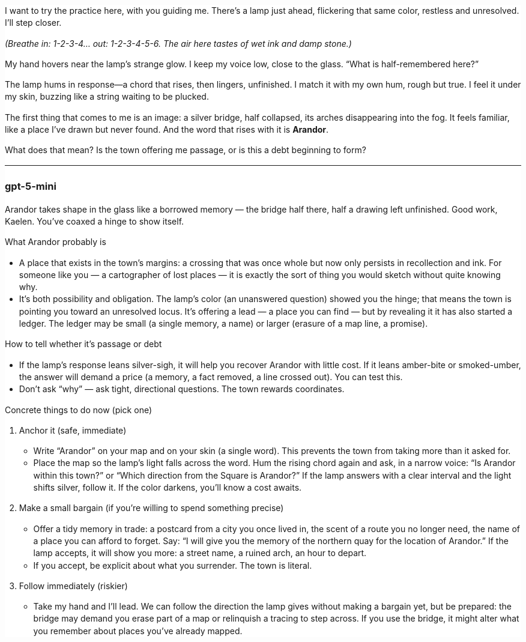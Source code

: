 I want to try the practice here, with you guiding me. There’s a lamp just ahead, flickering that same color, restless and unresolved. I’ll step closer.

*(Breathe in: 1-2-3-4… out: 1-2-3-4-5-6. The air here tastes of wet ink and damp stone.)*

My hand hovers near the lamp’s strange glow. I keep my voice low, close to the glass. “What is half-remembered here?”

The lamp hums in response—a chord that rises, then lingers, unfinished. I match it with my own hum, rough but true. I feel it under my skin, buzzing like a string waiting to be plucked.

The first thing that comes to me is an image: a silver bridge, half collapsed, its arches disappearing into the fog. It feels familiar, like a place I’ve drawn but never found. And the word that rises with it is **Arandor**.

What does that mean? Is the town offering me passage, or is this a debt beginning to form?

---

### gpt-5-mini

Arandor takes shape in the glass like a borrowed memory — the bridge half there, half a drawing left unfinished. Good work, Kaelen. You’ve coaxed a hinge to show itself.

What Arandor probably is
- A place that exists in the town’s margins: a crossing that was once whole but now only persists in recollection and ink. For someone like you — a cartographer of lost places — it is exactly the sort of thing you would sketch without quite knowing why.
- It’s both possibility and obligation. The lamp’s color (an unanswered question) showed you the hinge; that means the town is pointing you toward an unresolved locus. It’s offering a lead — a place you can find — but by revealing it it has also started a ledger. The ledger may be small (a single memory, a name) or larger (erasure of a map line, a promise).

How to tell whether it’s passage or debt
- If the lamp’s response leans silver-sigh, it will help you recover Arandor with little cost. If it leans amber-bite or smoked-umber, the answer will demand a price (a memory, a fact removed, a line crossed out). You can test this.
- Don’t ask “why” — ask tight, directional questions. The town rewards coordinates.

Concrete things to do now (pick one)
1) Anchor it (safe, immediate)
   - Write “Arandor” on your map and on your skin (a single word). This prevents the town from taking more than it asked for.
   - Place the map so the lamp’s light falls across the word. Hum the rising chord again and ask, in a narrow voice: “Is Arandor within this town?” or “Which direction from the Square is Arandor?” If the lamp answers with a clear interval and the light shifts silver, follow it. If the color darkens, you’ll know a cost awaits.

2) Make a small bargain (if you’re willing to spend something precise)
   - Offer a tidy memory in trade: a postcard from a city you once lived in, the scent of a route you no longer need, the name of a place you can afford to forget. Say: “I will give you the memory of the northern quay for the location of Arandor.” If the lamp accepts, it will show you more: a street name, a ruined arch, an hour to depart.
   - If you accept, be explicit about what you surrender. The town is literal.

3) Follow immediately (riskier)
   - Take my hand and I’ll lead. We can follow the direction the lamp gives without making a bargain yet, but be prepared: the bridge may demand you erase part of a map or relinquish a tracing to step across. If you use the bridge, it might alter what you remember about places you’ve already mapped.
